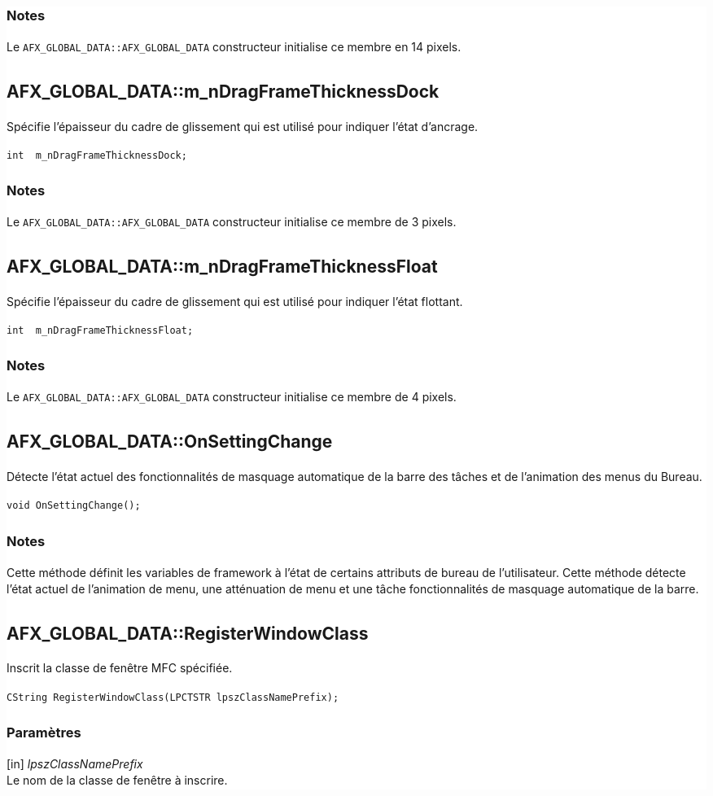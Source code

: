 ### <a name="remarks"></a>Notes  
 Le `AFX_GLOBAL_DATA::AFX_GLOBAL_DATA` constructeur initialise ce membre en 14 pixels.  
  
## <a name="m_ndragframethicknessdock"></a> AFX_GLOBAL_DATA::m_nDragFrameThicknessDock

Spécifie l’épaisseur du cadre de glissement qui est utilisé pour indiquer l’état d’ancrage.  
  
  
```  
int  m_nDragFrameThicknessDock;  
```  
  
### <a name="remarks"></a>Notes  
 Le `AFX_GLOBAL_DATA::AFX_GLOBAL_DATA` constructeur initialise ce membre de 3 pixels.  
  
## <a name="m_ndragframethicknessfloat"></a> AFX_GLOBAL_DATA::m_nDragFrameThicknessFloat
Spécifie l’épaisseur du cadre de glissement qui est utilisé pour indiquer l’état flottant.  
  
  
```  
int  m_nDragFrameThicknessFloat;  
```  
  
### <a name="remarks"></a>Notes  
 Le `AFX_GLOBAL_DATA::AFX_GLOBAL_DATA` constructeur initialise ce membre de 4 pixels.  
  
## <a name="onsettingchange"></a> AFX_GLOBAL_DATA::OnSettingChange
Détecte l’état actuel des fonctionnalités de masquage automatique de la barre des tâches et de l’animation des menus du Bureau.  
  
  
```  
void OnSettingChange();
```  
  
### <a name="remarks"></a>Notes  
 Cette méthode définit les variables de framework à l’état de certains attributs de bureau de l’utilisateur. Cette méthode détecte l’état actuel de l’animation de menu, une atténuation de menu et une tâche fonctionnalités de masquage automatique de la barre.  
  
## <a name="registerwindowclass"></a> AFX_GLOBAL_DATA::RegisterWindowClass
Inscrit la classe de fenêtre MFC spécifiée.  
  
  
```  
CString RegisterWindowClass(LPCTSTR lpszClassNamePrefix);
```  
  
### <a name="parameters"></a>Paramètres   
 [in] *lpszClassNamePrefix*  
 Le nom de la classe de fenêtre à inscrire.  
  